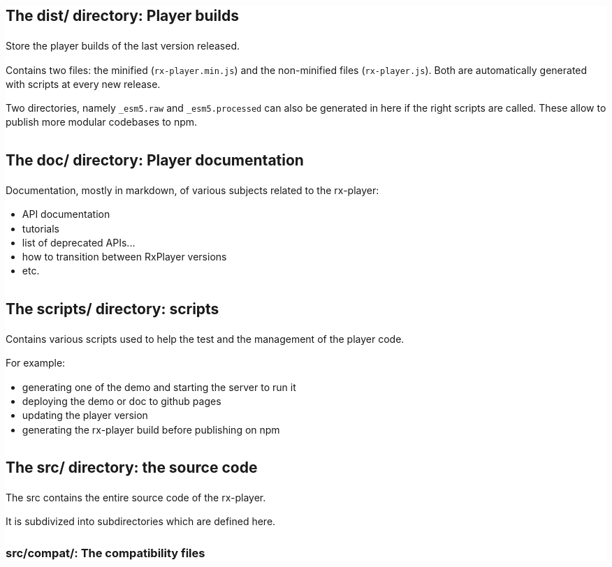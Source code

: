 
<a name="dist"></a>
## The dist/ directory: Player builds ##########################################

Store the player builds of the last version released.

Contains two files: the minified (``rx-player.min.js``) and the non-minified
files (``rx-player.js``). Both are automatically generated with scripts at every
new release.

Two directories, namely ``_esm5.raw`` and ``_esm5.processed`` can also be
generated in here if the right scripts are called.
These allow to publish more modular codebases to npm.


<a name="doc"></a>
## The doc/ directory: Player documentation ####################################

Documentation, mostly in markdown, of various subjects related to the rx-player:
  - API documentation
  - tutorials
  - list of deprecated APIs...
  - how to transition between RxPlayer versions
  - etc.


<a name="scripts"></a>
## The scripts/ directory: scripts #####################################

Contains various scripts used to help the test and the management of the player
code.

For example:
  - generating one of the demo and starting the server to run it
  - deploying the demo or doc to github pages
  - updating the player version
  - generating the rx-player build before publishing on npm


<a name="src"></a>
## The src/ directory: the source code #########################################

The src contains the entire source code of the rx-player.

It is subdivized into subdirectories which are defined here.


<a name="src-compat"></a>
### src/compat/: The compatibility files #######################################
